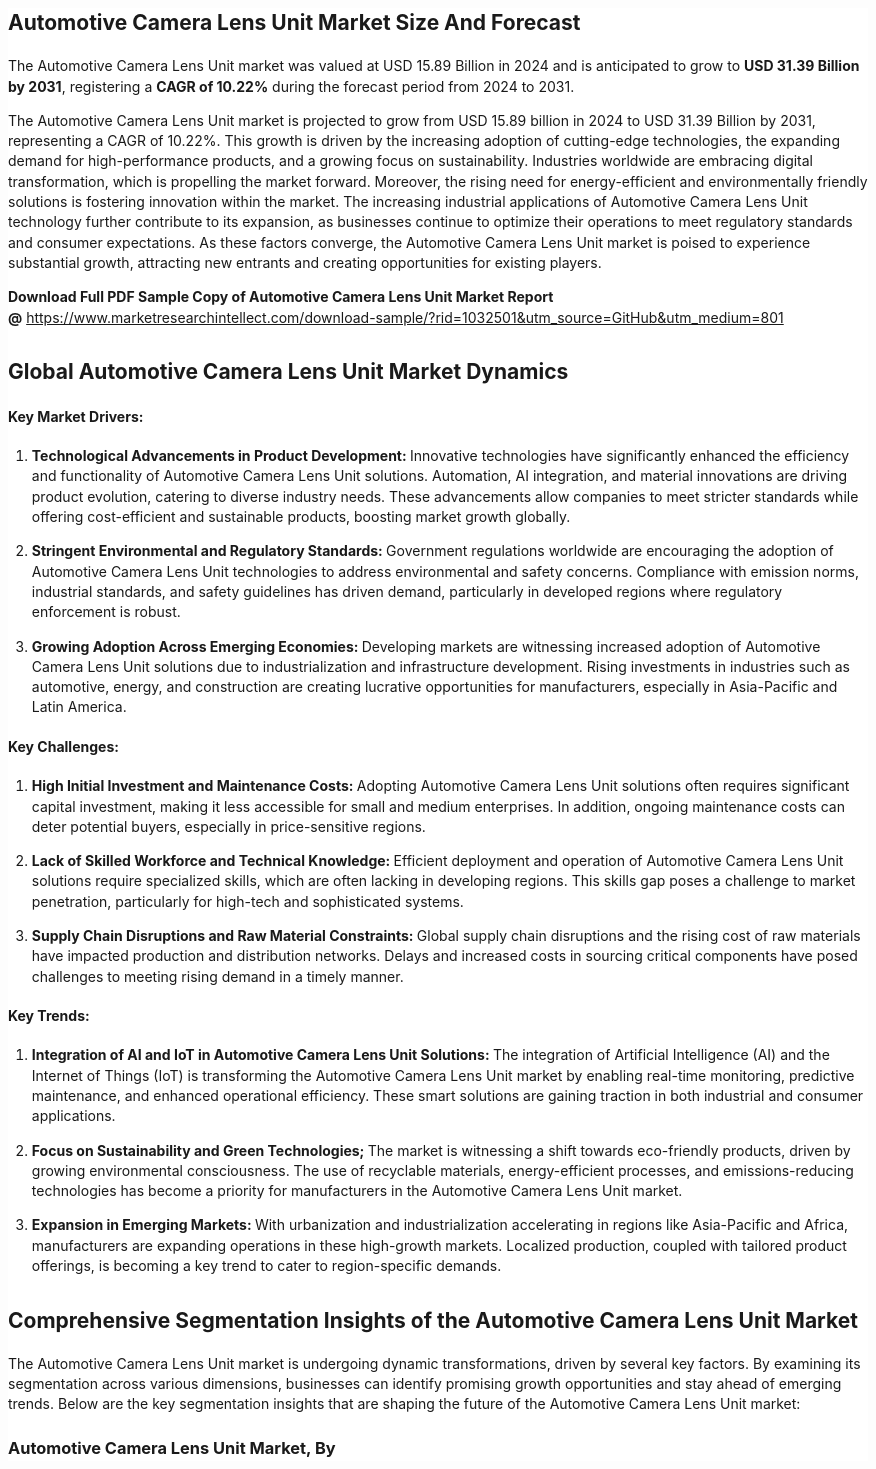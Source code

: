 <h2>Automotive Camera Lens Unit Market Size And Forecast</h2><p>The Automotive Camera Lens Unit market was valued at USD 15.89 Billion in 2024 and is anticipated to grow to <strong>USD 31.39 Billion by 2031</strong>, registering a <strong>CAGR of 10.22%</strong> during the forecast period from 2024 to 2031.</p><p>The Automotive Camera Lens Unit market is projected to grow from USD 15.89 billion in 2024 to USD 31.39 Billion by 2031, representing a CAGR of 10.22%. This growth is driven by the increasing adoption of cutting-edge technologies, the expanding demand for high-performance products, and a growing focus on sustainability. Industries worldwide are embracing digital transformation, which is propelling the market forward. Moreover, the rising need for energy-efficient and environmentally friendly solutions is fostering innovation within the market. The increasing industrial applications of Automotive Camera Lens Unit technology further contribute to its expansion, as businesses continue to optimize their operations to meet regulatory standards and consumer expectations. As these factors converge, the Automotive Camera Lens Unit market is poised to experience substantial growth, attracting new entrants and creating opportunities for existing players.</p><p><strong>Download Full PDF Sample Copy of Automotive Camera Lens Unit Market Report @</strong>&nbsp;<a href="https://www.marketresearchintellect.com/download-sample/?rid=1032501&amp;utm_source=GitHub&amp;utm_medium=801">https://www.marketresearchintellect.com/download-sample/?rid=1032501&amp;utm_source=GitHub&amp;utm_medium=801</a></p><h2>Global Automotive Camera Lens Unit Market Dynamics</h2><h4><strong>Key Market Drivers:</strong></h4><ol><li><p><strong>Technological Advancements in Product Development:&nbsp;</strong>Innovative technologies have significantly enhanced the efficiency and functionality of Automotive Camera Lens Unit solutions. Automation, AI integration, and material innovations are driving product evolution, catering to diverse industry needs. These advancements allow companies to meet stricter standards while offering cost-efficient and sustainable products, boosting market growth globally.</p></li><li><p><strong>Stringent Environmental and Regulatory Standards:&nbsp;</strong>Government regulations worldwide are encouraging the adoption of Automotive Camera Lens Unit technologies to address environmental and safety concerns. Compliance with emission norms, industrial standards, and safety guidelines has driven demand, particularly in developed regions where regulatory enforcement is robust.</p></li><li><p><strong>Growing Adoption Across Emerging Economies:&nbsp;</strong>Developing markets are witnessing increased adoption of Automotive Camera Lens Unit solutions due to industrialization and infrastructure development. Rising investments in industries such as automotive, energy, and construction are creating lucrative opportunities for manufacturers, especially in Asia-Pacific and Latin America.</p></li></ol><h4><strong>Key Challenges:</strong></h4><ol><li><p><strong>High Initial Investment and Maintenance Costs:&nbsp;</strong>Adopting Automotive Camera Lens Unit solutions often requires significant capital investment, making it less accessible for small and medium enterprises. In addition, ongoing maintenance costs can deter potential buyers, especially in price-sensitive regions.</p></li><li><p><strong>Lack of Skilled Workforce and Technical Knowledge:&nbsp;</strong>Efficient deployment and operation of Automotive Camera Lens Unit solutions require specialized skills, which are often lacking in developing regions. This skills gap poses a challenge to market penetration, particularly for high-tech and sophisticated systems.</p></li><li><p><strong>Supply Chain Disruptions and Raw Material Constraints:&nbsp;</strong>Global supply chain disruptions and the rising cost of raw materials have impacted production and distribution networks. Delays and increased costs in sourcing critical components have posed challenges to meeting rising demand in a timely manner.</p></li></ol><h4><strong>Key Trends:</strong></h4><ol><li><p><strong>Integration of AI and IoT in Automotive Camera Lens Unit Solutions:&nbsp;</strong>The integration of Artificial Intelligence (AI) and the Internet of Things (IoT) is transforming the Automotive Camera Lens Unit market by enabling real-time monitoring, predictive maintenance, and enhanced operational efficiency. These smart solutions are gaining traction in both industrial and consumer applications.</p></li><li><p><strong>Focus on Sustainability and Green Technologies;&nbsp;</strong>The market is witnessing a shift towards eco-friendly products, driven by growing environmental consciousness. The use of recyclable materials, energy-efficient processes, and emissions-reducing technologies has become a priority for manufacturers in the Automotive Camera Lens Unit market.</p></li><li><p><strong>Expansion in Emerging Markets:&nbsp;</strong>With urbanization and industrialization accelerating in regions like Asia-Pacific and Africa, manufacturers are expanding operations in these high-growth markets. Localized production, coupled with tailored product offerings, is becoming a key trend to cater to region-specific demands.</p></li></ol><div class="article-main__content" data-test-id="publishing-text-block"><h2>Comprehensive Segmentation Insights of the Automotive Camera Lens Unit Market</h2><p>The Automotive Camera Lens Unit market is undergoing dynamic transformations, driven by several key factors. By examining its segmentation across various dimensions, businesses can identify promising growth opportunities and stay ahead of emerging trends. Below are the key segmentation insights that are shaping the future of the Automotive Camera Lens Unit market:</p><h3><strong>Automotive Camera Lens Unit Market, By